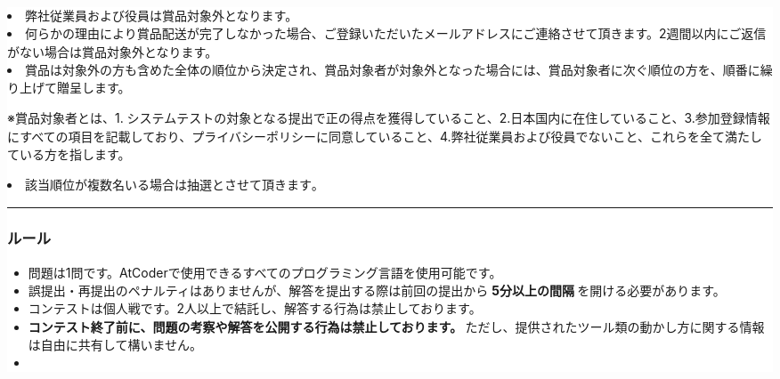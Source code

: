 <li>
弊社従業員および役員は賞品対象外となります。
</li>

<li>
何らかの理由により賞品配送が完了しなかった場合、ご登録いただいたメールアドレスにご連絡させて頂きます。2週間以内にご返信がない場合は賞品対象外となります。
</li>

<li>
賞品は対象外の方も含めた全体の順位から決定され、賞品対象者が対象外となった場合には、賞品対象者に次ぐ順位の方を、順番に繰り上げて贈呈します。

※賞品対象者とは、1. システムテストの対象となる提出で正の得点を獲得していること、2.日本国内に在住していること、3.参加登録情報にすべての項目を記載しており、プライバシーポリシーに同意していること、4.弊社従業員および役員でないこと、これらを全て満たしている方を指します。
</li>

<li>
該当順位が複数名いる場合は抽選とさせて頂きます｡
</li>

</ul>

</section>

---

### **ルール**

<section>

<ul>

<li>
問題は1問です。AtCoderで使用できるすべてのプログラミング言語を使用可能です。
</li>

<li>
誤提出・再提出のペナルティはありませんが、解答を提出する際は前回の提出から
<strong>
5分以上の間隔
</strong>
を開ける必要があります。
	
</li>

<li>
コンテストは個人戦です。2人以上で結託し、解答する行為は禁止しております。
</li>

<li>

<strong>
コンテスト終了前に、問題の考察や解答を公開する行為は禁止しております。
</strong>
ただし、提供されたツール類の動かし方に関する情報は自由に共有して構いません。
</li>

<li>
